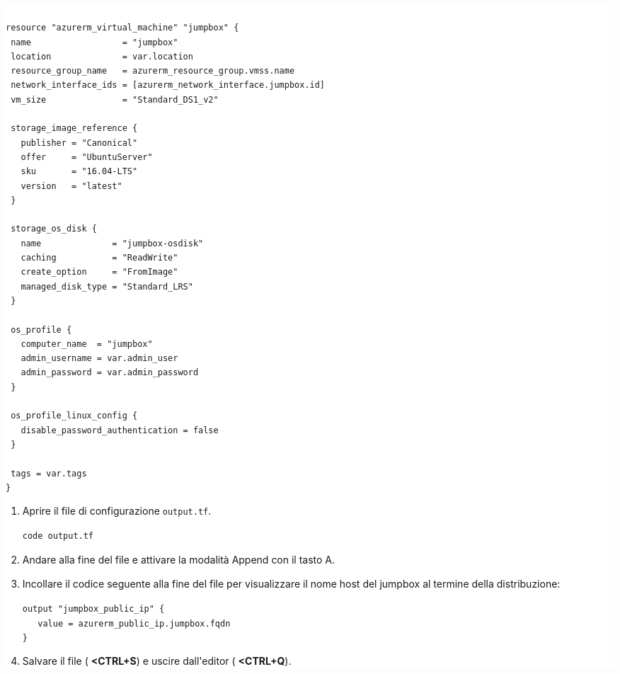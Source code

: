    ```hcl

   resource "azurerm_virtual_machine" "jumpbox" {
    name                  = "jumpbox"
    location              = var.location
    resource_group_name   = azurerm_resource_group.vmss.name
    network_interface_ids = [azurerm_network_interface.jumpbox.id]
    vm_size               = "Standard_DS1_v2"

    storage_image_reference {
      publisher = "Canonical"
      offer     = "UbuntuServer"
      sku       = "16.04-LTS"
      version   = "latest"
    }

    storage_os_disk {
      name              = "jumpbox-osdisk"
      caching           = "ReadWrite"
      create_option     = "FromImage"
      managed_disk_type = "Standard_LRS"
    }

    os_profile {
      computer_name  = "jumpbox"
      admin_username = var.admin_user
      admin_password = var.admin_password
    }

    os_profile_linux_config {
      disable_password_authentication = false
    }

    tags = var.tags
   }
   ```

1. Aprire il file di configurazione `output.tf`.

   ```bash
   code output.tf
   ```

1. Andare alla fine del file e attivare la modalità Append con il tasto A.

1. Incollare il codice seguente alla fine del file per visualizzare il nome host del jumpbox al termine della distribuzione:

   ```hcl
   output "jumpbox_public_ip" {
      value = azurerm_public_ip.jumpbox.fqdn
   }
   ```

1. Salvare il file ( **&lt;CTRL+S**) e uscire dall'editor ( **&lt;CTRL+Q**).
